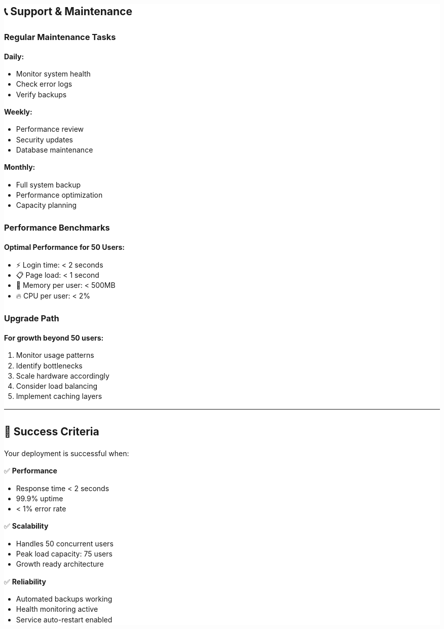 ## 📞 Support & Maintenance

### Regular Maintenance Tasks

**Daily:**
- Monitor system health
- Check error logs
- Verify backups

**Weekly:**
- Performance review
- Security updates
- Database maintenance

**Monthly:**
- Full system backup
- Performance optimization
- Capacity planning

### Performance Benchmarks

**Optimal Performance for 50 Users:**
- ⚡ Login time: < 2 seconds
- 📋 Page load: < 1 second
- 💾 Memory per user: < 500MB
- 🔥 CPU per user: < 2%

### Upgrade Path

**For growth beyond 50 users:**
1. Monitor usage patterns
2. Identify bottlenecks
3. Scale hardware accordingly
4. Consider load balancing
5. Implement caching layers

---

## 🎯 Success Criteria

Your deployment is successful when:

✅ **Performance**
- Response time < 2 seconds
- 99.9% uptime
- < 1% error rate

✅ **Scalability**
- Handles 50 concurrent users
- Peak load capacity: 75 users
- Growth ready architecture

✅ **Reliability**
- Automated backups working
- Health monitoring active
- Service auto-restart enabled
